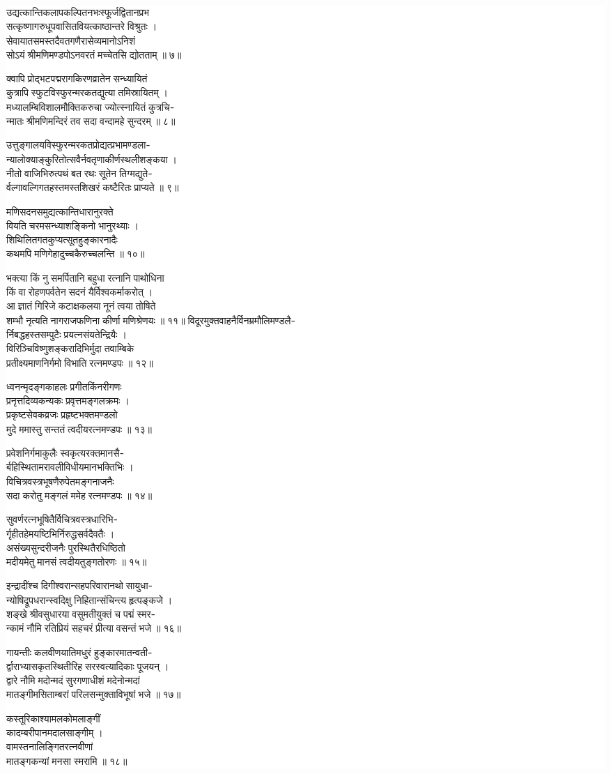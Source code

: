 उद्यत्कान्तिकलापकल्पितनभःस्फूर्जद्वितानप्रभ  
       सत्कृष्णागरुधूपवासितवियत्काष्ठान्तरे विश्रुतः ।  
सेवायातसमस्तदैवतगणैरासेव्यमानोऽनिशं  
       सोऽयं श्रीमणिमण्डपोऽनवरतं मच्चेतसि द्योतताम् ॥ ७॥  
  
क्वापि प्रोद्भटपद्मरागकिरणव्रातेन सन्ध्यायितं  
       कुत्रापि स्फुटविस्फुरन्मरकतद्युत्या तमिस्रायितम् ।  
मध्यालम्बिविशालमौक्तिकरुचा ज्योत्स्नायितं कुत्रचि-  
       न्मातः श्रीमणिमन्दिरं तव सदा वन्दामहे सुन्दरम् ॥ ८॥  
  
उत्तुङ्गालयविस्फुरन्मरकतप्रोद्यत्प्रभामण्डला-  
       न्यालोक्याङ्कुरितोत्सवैर्नवतृणाकीर्णस्थलीशङ्कया ।  
नीतो वाजिभिरुत्पथं बत रथः सूतेन तिग्मद्युते-  
       र्वल्गावल्गिगतहस्तमस्तशिखरं कष्टैरितः प्राप्यते ॥ ९॥  
  
मणिसदनसमुद्यत्कान्तिधारानुरक्ते  
       वियति चरमसन्ध्याशङ्किनो भानुरथ्याः ।  
शिथिलितगतकुप्यत्सूतहुङ्कारनादैः  
       कथमपि मणिगेहादुच्चकैरुच्चलन्ति ॥ १०॥  
  
भक्त्या किं नु समर्पितानि बहुधा रत्नानि पाथोधिना  
       किं वा रोहणपर्वतेन सदनं यैर्विश्वकर्माकरोत् ।  
आ ज्ञातं गिरिजे कटाक्षकलया नूनं त्वया तोषिते  
       शम्भौ नृत्यति नागराजफणिना कीर्णा मणिश्रेणयः ॥ ११॥ विदूरमुक्तवाहनैर्विनम्रमौलिमण्डलै-  
       र्निबद्धहस्तसम्पुटैः प्रयत्नसंयतेन्द्रियैः ।  
विरिञ्चिविष्णुशङ्करादिभिर्मुदा तवाम्बिके  
       प्रतीक्ष्यमाणनिर्गमो विभाति रत्नमण्डपः ॥ १२॥  
  
ध्वनन्मृदङ्गकाहलः प्रगीतकिंनरीगणः  
       प्रनृत्तदिव्यकन्यकः प्रवृत्तमङ्गलक्रमः ।  
प्रकृष्टसेवकव्रजः प्रहृष्टभक्तमण्डलो  
       मुदे ममास्तु सन्ततं त्वदीयरत्नमण्डपः ॥ १३॥  
  
प्रवेशनिर्गमाकुलैः स्वकृत्यरक्तमानसै-  
       र्बहिस्थितामरावलीविधीयमानभक्तिभिः ।  
विचित्रवस्त्रभूषणैरुपेतमङ्गनाजनैः  
       सदा करोतु मङ्गलं ममेह रत्नमण्डपः ॥ १४॥  
  
सुवर्णरत्नभूषितैर्विचित्रवस्त्रधारिभि-  
       र्गृहीतहेमयष्टिभिर्निरुद्धसर्वदैवतैः ।  
असंख्यसुन्दरीजनैः पुरस्थितैरधिष्ठितो  
       मदीयमेतु मानसं त्वदीयतुङ्गतोरणः ॥ १५॥  
  
इन्द्रादींश्च दिगीश्वरान्सहपरिवारानथो सायुधा-  
       न्योषिद्रूपधरान्स्वदिक्षु निहितान्संचिन्त्य हृत्पङ्कजे ।  
शङ्खे श्रीवसुधारया वसुमतीयुक्तं च पद्मं स्मर-  
       न्कामं नौमि रतिप्रियं सहचरं प्रीत्या वसन्तं भजे ॥ १६॥  
  
गायन्तीः कलवीणयातिमधुरं हुङ्कारमातन्वती-  
       र्द्वाराभ्यासकृतस्थितीरिह सरस्वत्यादिकाः पूजयन् ।  
द्वारे नौमि मदोन्मदं सुरगणाधीशं मदेनोन्मदां  
       मातङ्गीमसिताम्बरां परिलसन्मुक्ताविभूषां भजे ॥ १७॥  
  
कस्तूरिकाश्यामलकोमलाङ्गीं  
       कादम्बरीपानमदालसाङ्गीम् ।  
वामस्तनालिङ्गितरत्नवीणां  
       मातङ्गकन्यां मनसा स्मरामि ॥ १८॥  
  